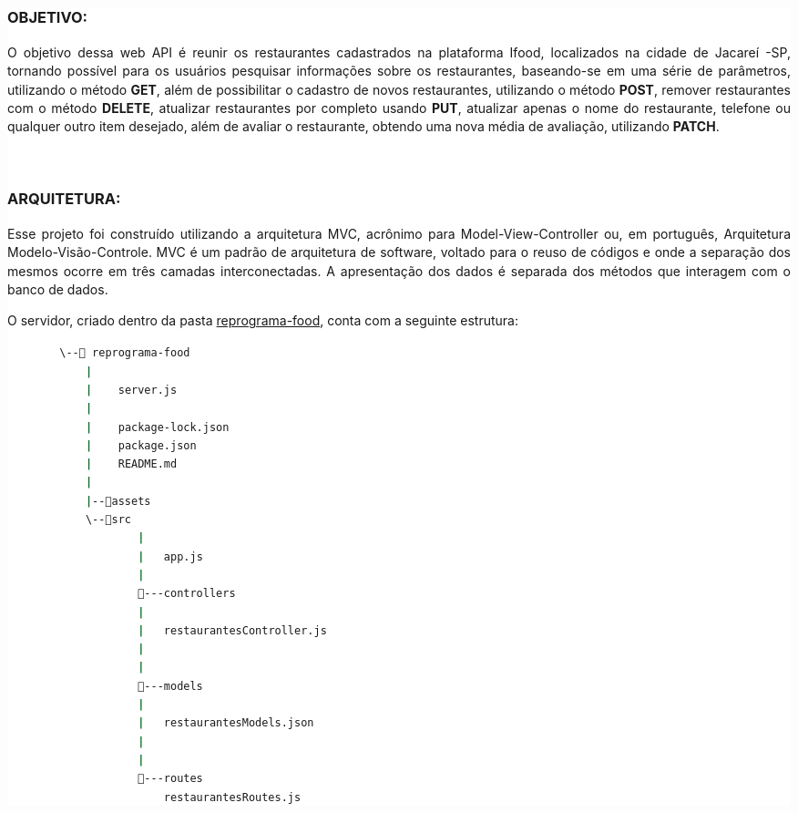### <div align = "justify"> OBJETIVO: </div>
<div align = "justify">

O objetivo dessa web API é reunir os restaurantes cadastrados na plataforma Ifood, localizados na cidade de Jacareí -SP, tornando possível para os usuários pesquisar informações sobre os restaurantes, baseando-se em uma série de parâmetros, utilizando o método **GET**, além de possibilitar o cadastro de novos restaurantes, utilizando o método **POST**, remover restaurantes com o método **DELETE**, atualizar restaurantes por completo usando **PUT**, atualizar apenas o nome do restaurante, telefone ou qualquer outro item desejado, além de avaliar o restaurante, obtendo uma nova média de avaliação, utilizando **PATCH**. 

<br>
</div>

### <div align = "justify"> ARQUITETURA: </div>

<div align = "justify">

Esse projeto foi construído utilizando a arquitetura MVC, acrônimo para Model-View-Controller ou, em português, Arquitetura Modelo-Visão-Controle. MVC é um padrão de arquitetura de software, voltado para o reuso de códigos e onde a separação dos mesmos ocorre em três camadas interconectadas. A apresentação dos dados é separada dos métodos que interagem com o banco de dados.

</div>

O servidor, criado dentro da pasta [reprograma-food](https://github.com/BrunaCelestino/ON15-TET-S10-Revisao-API/tree/BrunaCelestino/paraOLar/reprograma-food), conta com a seguinte estrutura:


```bash
        \--📂 reprograma-food
            | 
            |    server.js
            |
            |    package-lock.json
            |    package.json
            |    README.md
            |
            |--📂assets
            \--📂src
                    |
                    |   app.js
                    |
                    📂---controllers
                    |
                    |   restaurantesController.js
                    |
                    |
                    📂---models
                    |
                    |   restaurantesModels.json
                    |   
                    |
                    📂---routes
                        restaurantesRoutes.js  			      

 ```
